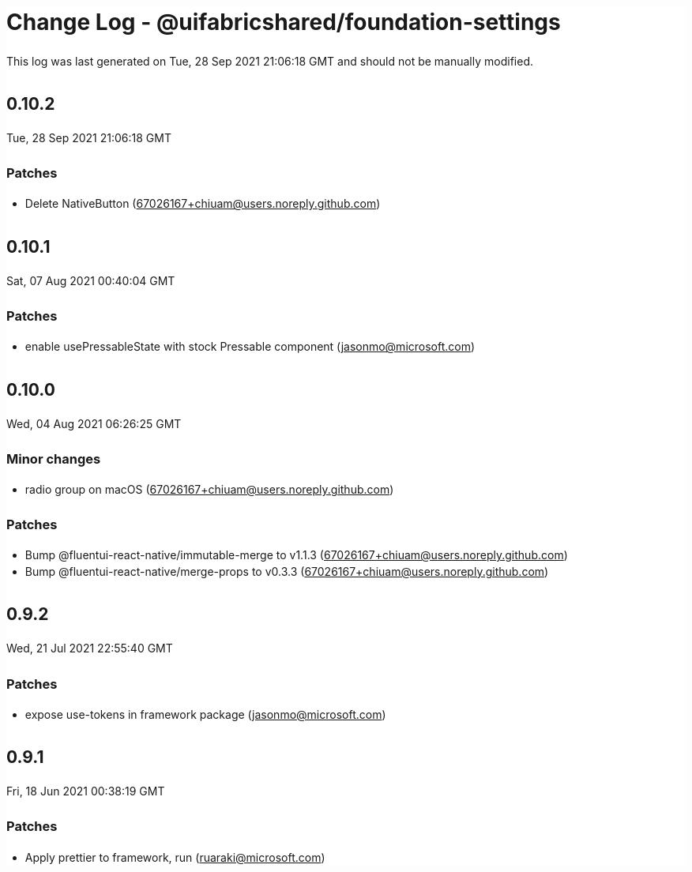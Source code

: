 # Change Log - @uifabricshared/foundation-settings

This log was last generated on Tue, 28 Sep 2021 21:06:18 GMT and should not be manually modified.



## 0.10.2

Tue, 28 Sep 2021 21:06:18 GMT

### Patches

- Delete NativeButton (67026167+chiuam@users.noreply.github.com)

## 0.10.1

Sat, 07 Aug 2021 00:40:04 GMT

### Patches

- enable usePressableState with stock Pressable component (jasonmo@microsoft.com)

## 0.10.0

Wed, 04 Aug 2021 06:26:25 GMT

### Minor changes

- radio group on macOS (67026167+chiuam@users.noreply.github.com)

### Patches

- Bump @fluentui-react-native/immutable-merge to v1.1.3 (67026167+chiuam@users.noreply.github.com)
- Bump @fluentui-react-native/merge-props to v0.3.3 (67026167+chiuam@users.noreply.github.com)

## 0.9.2

Wed, 21 Jul 2021 22:55:40 GMT

### Patches

- expose use-tokens in framework package (jasonmo@microsoft.com)

## 0.9.1

Fri, 18 Jun 2021 00:38:19 GMT

### Patches

- Apply prettier to framework, run (ruaraki@microsoft.com)
